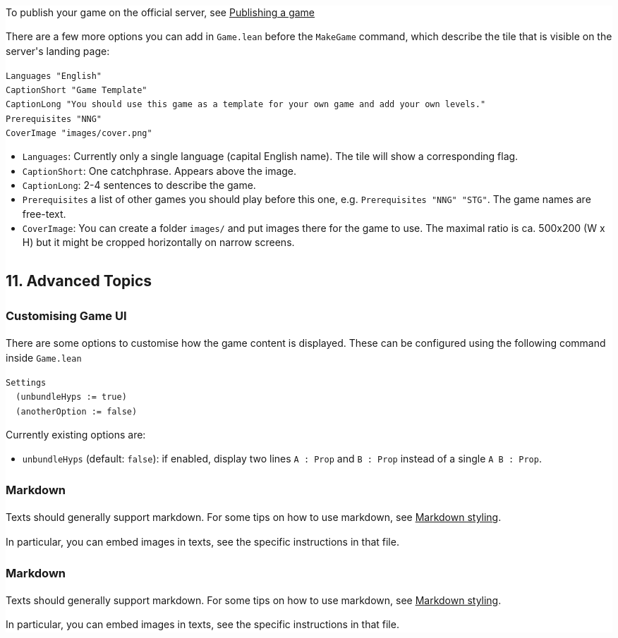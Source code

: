 To publish your game on the official server, see [Publishing a game](../server-deployment/publish_game.md)

There are a few more options you can add in `Game.lean` before the `MakeGame` command, which describe the tile that is visible on the server's landing page:

```lean
Languages "English"
CaptionShort "Game Template"
CaptionLong "You should use this game as a template for your own game and add your own levels."
Prerequisites "NNG"
CoverImage "images/cover.png"
```
* `Languages`: Currently only a single language (capital English name). The tile will show a corresponding flag.
* `CaptionShort`: One catchphrase. Appears above the image.
* `CaptionLong`: 2-4 sentences to describe the game.
* `Prerequisites` a list of other games you should play before this one, e.g. `Prerequisites "NNG" "STG"`. The game names are free-text.
* `CoverImage`: You can create a folder `images/` and put images there for the game to use. The maximal ratio is ca. 500x200 (W x H) but it might be cropped horizontally on narrow screens.

## 11. Advanced Topics

### Customising Game UI

There are some options to customise how the game content is displayed. These
can be configured using the following command inside `Game.lean`

```
Settings
  (unbundleHyps := true)
  (anotherOption := false)
```

Currently existing options are:

* `unbundleHyps` (default: `false`): if enabled, display two lines `A : Prop` and `B : Prop` instead
  of a single `A B : Prop`.

### Markdown

Texts should generally support markdown. For some tips on how to use markdown, see
[Markdown styling](../game-development/markdown.md).

In particular, you can embed images in texts, see the specific instructions in that file.



### Markdown

Texts should generally support markdown. For some tips on how to use markdown, see
[Markdown styling](../game-development/markdown.md).

In particular, you can embed images in texts, see the specific instructions in that file.
